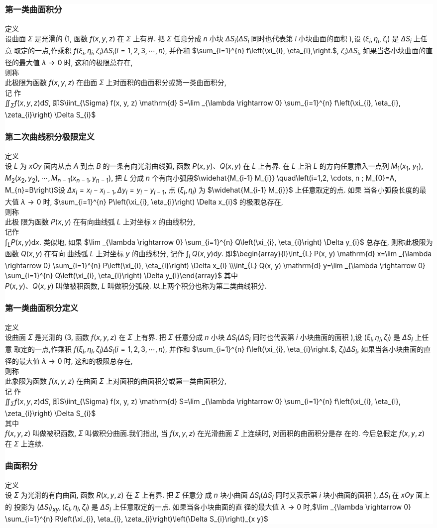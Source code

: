 ### 第一类曲面积分
定义<br/>
设曲面 $\Sigma$ 是光滑的 (1, 函数 $f(x, y, z)$ 在 $\Sigma$ 上有界. 把 $\Sigma$ 任意分成 $n$ 小块 $\Delta S_{i}\left(\Delta S_{i}\right.$ 同时也代表第 $i$ 小块曲面的面积 $)$,设 $\left(\xi_{i}, \eta_{i}, \zeta_{i}\right)$ 是 $\Delta S_{i}$ 上任意 取定的一点,作乘积 $f\left(\xi_{i}, \eta_{i}, \zeta_{i}\right) \Delta S_{i}(i=1,2,3, \cdots, n)$, 并作和 $\sum_{i=1}^{n} f\left(\xi_{i}, \eta_{i},\right.$, $\left.\zeta_{i}\right) \Delta S_{i}$, 如果当各小块曲面的直径的最大值 $\lambda \rightarrow 0$ 时, 这和的极限总存在, <br/>
则称<br/>
此极限为函数 $f(x, y, z)$ 在曲面 $\Sigma$ 上对面积的曲面积分或第一类曲面积分,<br/>
记 作<br/>
$\iint_{\Sigma} f(x, y, z) \mathrm{d} S$, 即$\iint_{\Sigma} f(x, y, z) \mathrm{d} S=\lim _{\lambda \rightarrow 0} \sum_{i=1}^{n} f\left(\xi_{i}, \eta_{i}, \zeta_{i}\right) \Delta S_{i}$

### 第二次曲线积分极限定义
定义<br/>
设 $L$ 为 $x O y$ 面内从点 $A$ 到点 $B$ 的一条有向光滑曲线弧, 函数 $P(x, y) 、 Q(x, y)$ 在 $L$ 上有界. 在 $L$ 上沿 $L$ 的方向任意揷入一点列 $M_{1}\left(x_{1}\right.$, $\left.y_{1}\right), M_{2}\left(x_{2}, y_{2}\right), \cdots, M_{n-1}\left(x_{n-1}, y_{n-1}\right)$, 把 $L$ 分成 $n$ 个有向小弧段$\widehat{M_{i-1} M_{i}} \quad\left(i=1,2, \cdots, n ; M_{0}=A, M_{n}=B\right)$设 $\Delta x_{i}=x_{i}-x_{i-1}, \Delta y_{i}=y_{i}-y_{i-1}$, 点 $\left(\xi_{i}, \eta_{i}\right)$ 为 $\widehat{M_{i-1} M_{i}}$ 上任意取定的点. 如果 当各小弧段长度的最大值 $\lambda \rightarrow 0$ 时, $\sum_{i=1}^{n} P\left(\xi_{i}, \eta_{i}\right) \Delta x_{i}$ 的极限总存在, <br/>
则称<br/>
此极 限为函数 $P(x, y)$ 在有向曲线弧 $L$ 上对坐标 $x$ 的曲线积分,<br/>
记作<br/>
$\int_{L} P(x, y) \mathrm{d} x$. 类似地, 如果 $\lim _{\lambda \rightarrow 0} \sum_{i=1}^{n} Q\left(\xi_{i}, \eta_{i}\right) \Delta y_{i}$ 总存在, 则称此极限为函数 $Q(x, y)$ 在有向 曲线弧 $L$ 上对坐标 $y$ 的曲线积分, 记作 $\int_{L} Q(x, y) \mathrm{d} y$. 即$\begin{array}{l}\int_{L} P(x, y) \mathrm{d} x=\lim _{\lambda \rightarrow 0} \sum_{i=1}^{n} P\left(\xi_{i}, \eta_{i}\right) \Delta x_{i} \\\int_{L} Q(x, y) \mathrm{d} y=\lim _{\lambda \rightarrow 0} \sum_{i=1}^{n} Q\left(\xi_{i}, \eta_{i}\right) \Delta y_{i}\end{array}$
其中<br/>
$P(x, y) 、 Q(x, y)$ 叫做被积函数, $L$ 叫做积分弧段. 以上两个积分也称为第二类曲线积分.

### 第一类曲面积分定义
定义<br/>
设曲面 $\Sigma$ 是光滑的 (3, 函数 $f(x, y, z)$ 在 $\Sigma$ 上有界. 把 $\Sigma$ 任意分成 $n$ 小块 $\Delta S_{i}\left(\Delta S_{i}\right.$ 同时也代表第 $i$ 小块曲面的面积 $)$,设 $\left(\xi_{i}, \eta_{i}, \zeta_{i}\right)$ 是 $\Delta S_{i}$ 上任意 取定的一点,作乘积 $f\left(\xi_{i}, \eta_{i}, \zeta_{i}\right) \Delta S_{i}(i=1,2,3, \cdots, n)$, 并作和 $\sum_{i=1}^{n} f\left(\xi_{i}, \eta_{i}\right.$, $\left.\zeta_{i}\right) \Delta S_{i}$, 如果当各小块曲面的直径的最大值 $\lambda \rightarrow 0$ 时, 这和的极限总存在,<br/>
则称<br/>
此象限为函数 $f(x, y, z)$ 在曲面 $\Sigma$ 上对面积的曲面积分或第一类曲面积分,<br/>
记 作<br/>
$\iint_{\Sigma} f(x, y, z) \mathrm{d} S$, 即$\iint_{\Sigma} f(x, y, z) \mathrm{d} S=\lim _{\lambda \rightarrow 0} \sum_{i=1}^{n} f\left(\xi_{i}, \eta_{i}, \zeta_{i}\right) \Delta S_{i}$<br/>
其中<br/>
$f(x, y, z)$ 叫做被积函数, $\Sigma$ 叫做积分曲面.我们指出, 当 $f(x, y, z)$ 在光滑曲面 $\Sigma$ 上连续时, 对面积的曲面积分是存 在的. 今后总假定 $f(x, y, z)$ 在 $\Sigma$ 上连续.

### 曲面积分
定义<br/>
设 $\Sigma$ 为光滑的有向曲面, 函数 $R(x, y, z)$ 在 $\Sigma$ 上有界. 把 $\Sigma$ 任意分 成 $n$ 块小曲面 $\Delta S_{i}\left(\Delta S_{i}\right.$ 同时又表示第 $i$ 块小曲面的面积 $), \Delta S_{i}$ 在 $x O y$ 面上的 投影为 $\left(\Delta S_{i}\right)_{x y},\left(\xi_{i}, \eta_{i}, \zeta_{i}\right)$ 是 $\Delta S_{i}$ 上任意取定的一点. 如果当各小块曲面的直 径的最大值 $\lambda \rightarrow 0$ 时,$\lim _{\lambda \rightarrow 0} \sum_{i=1}^{n} R\left(\xi_{i}, \eta_{i}, \zeta_{i}\right)\left(\Delta S_{i}\right)_{x y}$
